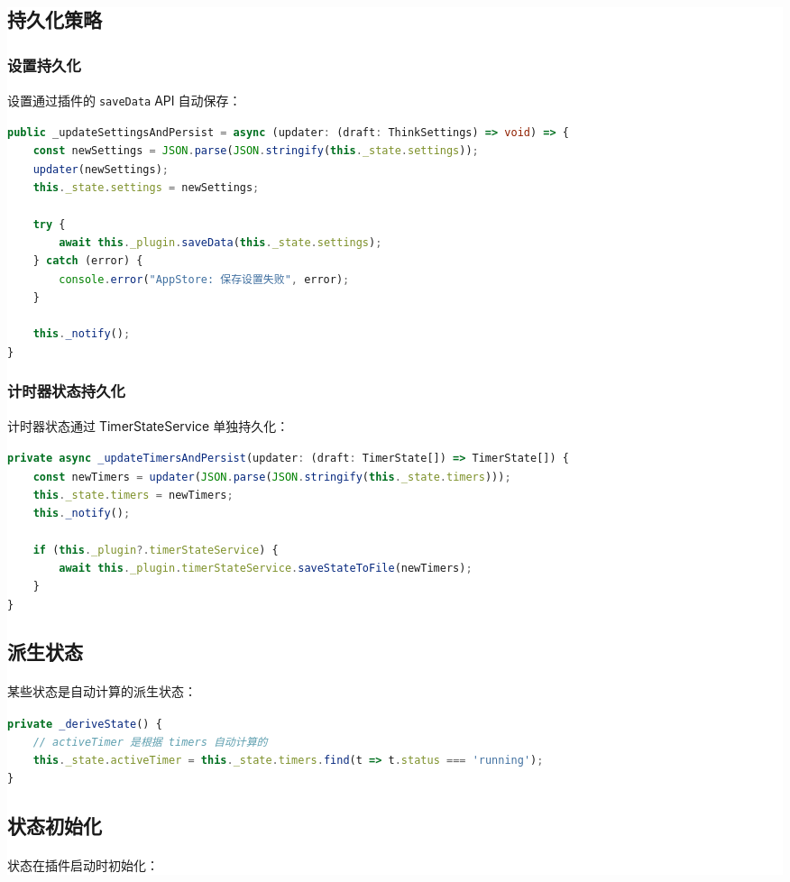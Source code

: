 ## 持久化策略

### 设置持久化

设置通过插件的 `saveData` API 自动保存：

```typescript
public _updateSettingsAndPersist = async (updater: (draft: ThinkSettings) => void) => {
    const newSettings = JSON.parse(JSON.stringify(this._state.settings));
    updater(newSettings);
    this._state.settings = newSettings;
    
    try {
        await this._plugin.saveData(this._state.settings);
    } catch (error) {
        console.error("AppStore: 保存设置失败", error);
    }
    
    this._notify();
}
```

### 计时器状态持久化

计时器状态通过 TimerStateService 单独持久化：

```typescript
private async _updateTimersAndPersist(updater: (draft: TimerState[]) => TimerState[]) {
    const newTimers = updater(JSON.parse(JSON.stringify(this._state.timers)));
    this._state.timers = newTimers;
    this._notify();
    
    if (this._plugin?.timerStateService) {
        await this._plugin.timerStateService.saveStateToFile(newTimers);
    }
}
```

## 派生状态

某些状态是自动计算的派生状态：

```typescript
private _deriveState() {
    // activeTimer 是根据 timers 自动计算的
    this._state.activeTimer = this._state.timers.find(t => t.status === 'running');
}
```

## 状态初始化

状态在插件启动时初始化：
